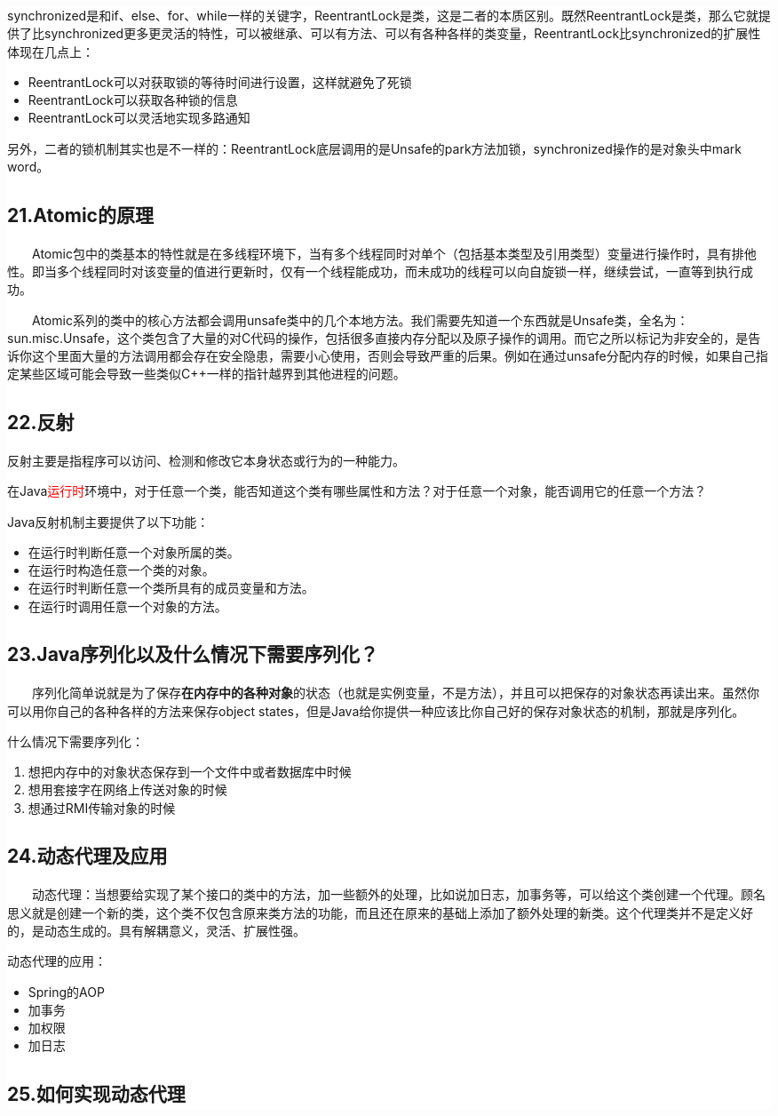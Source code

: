 synchronized是和if、else、for、while一样的关键字，ReentrantLock是类，这是二者的本质区别。既然ReentrantLock是类，那么它就提供了比synchronized更多更灵活的特性，可以被继承、可以有方法、可以有各种各样的类变量，ReentrantLock比synchronized的扩展性体现在几点上： 

- ReentrantLock可以对获取锁的等待时间进行设置，这样就避免了死锁 
- ReentrantLock可以获取各种锁的信息
- ReentrantLock可以灵活地实现多路通知 

另外，二者的锁机制其实也是不一样的：ReentrantLock底层调用的是Unsafe的park方法加锁，synchronized操作的是对象头中mark word。

## 21.Atomic的原理

　　Atomic包中的类基本的特性就是在多线程环境下，当有多个线程同时对单个（包括基本类型及引用类型）变量进行操作时，具有排他性。即当多个线程同时对该变量的值进行更新时，仅有一个线程能成功，而未成功的线程可以向自旋锁一样，继续尝试，一直等到执行成功。

　　Atomic系列的类中的核心方法都会调用unsafe类中的几个本地方法。我们需要先知道一个东西就是Unsafe类，全名为：sun.misc.Unsafe，这个类包含了大量的对C代码的操作，包括很多直接内存分配以及原子操作的调用。而它之所以标记为非安全的，是告诉你这个里面大量的方法调用都会存在安全隐患，需要小心使用，否则会导致严重的后果。例如在通过unsafe分配内存的时候，如果自己指定某些区域可能会导致一些类似C++一样的指针越界到其他进程的问题。

## 22.反射

反射主要是指程序可以访问、检测和修改它本身状态或行为的一种能力。

在Java<font color="red">运行时</font>环境中，对于任意一个类，能否知道这个类有哪些属性和方法？对于任意一个对象，能否调用它的任意一个方法？

Java反射机制主要提供了以下功能：

- 在运行时判断任意一个对象所属的类。
- 在运行时构造任意一个类的对象。
- 在运行时判断任意一个类所具有的成员变量和方法。
- 在运行时调用任意一个对象的方法。 

## 23.Java序列化以及什么情况下需要序列化？

　　序列化简单说就是为了保存**在内存中的各种对象**的状态（也就是实例变量，不是方法），并且可以把保存的对象状态再读出来。虽然你可以用你自己的各种各样的方法来保存object states，但是Java给你提供一种应该比你自己好的保存对象状态的机制，那就是序列化。

什么情况下需要序列化：

1. 想把内存中的对象状态保存到一个文件中或者数据库中时候
2. 想用套接字在网络上传送对象的时候
3. 想通过RMI传输对象的时候

## 24.动态代理及应用

　　动态代理：当想要给实现了某个接口的类中的方法，加一些额外的处理，比如说加日志，加事务等，可以给这个类创建一个代理。顾名思义就是创建一个新的类，这个类不仅包含原来类方法的功能，而且还在原来的基础上添加了额外处理的新类。这个代理类并不是定义好的，是动态生成的。具有解耦意义，灵活、扩展性强。

动态代理的应用：

- Spring的AOP
- 加事务
- 加权限
- 加日志

## 25.如何实现动态代理
